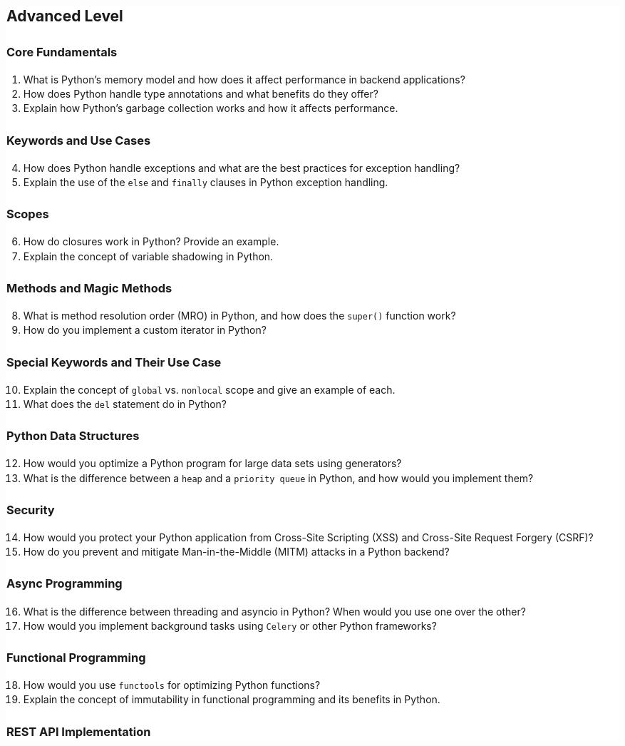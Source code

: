 ## Advanced Level

### Core Fundamentals

1. What is Python’s memory model and how does it affect performance in backend applications?
2. How does Python handle type annotations and what benefits do they offer?
3. Explain how Python’s garbage collection works and how it affects performance.

### Keywords and Use Cases

4. How does Python handle exceptions and what are the best practices for exception handling?
5. Explain the use of the `else` and `finally` clauses in Python exception handling.

### Scopes

6. How do closures work in Python? Provide an example.
7. Explain the concept of variable shadowing in Python.

### Methods and Magic Methods

8. What is method resolution order (MRO) in Python, and how does the `super()` function work?
9. How do you implement a custom iterator in Python?

### Special Keywords and Their Use Case

10. Explain the concept of `global` vs. `nonlocal` scope and give an example of each.
11. What does the `del` statement do in Python?

### Python Data Structures

12. How would you optimize a Python program for large data sets using generators?
13. What is the difference between a `heap` and a `priority queue` in Python, and how would you implement them?

### Security

14. How would you protect your Python application from Cross-Site Scripting (XSS) and Cross-Site Request Forgery (CSRF)?
15. How do you prevent and mitigate Man-in-the-Middle (MITM) attacks in a Python backend?

### Async Programming

16. What is the difference between threading and asyncio in Python? When would you use one over the other?
17. How would you implement background tasks using `Celery` or other Python frameworks?

### Functional Programming

18. How would you use `functools` for optimizing Python functions?
19. Explain the concept of immutability in functional programming and its benefits in Python.

### REST API Implementation

